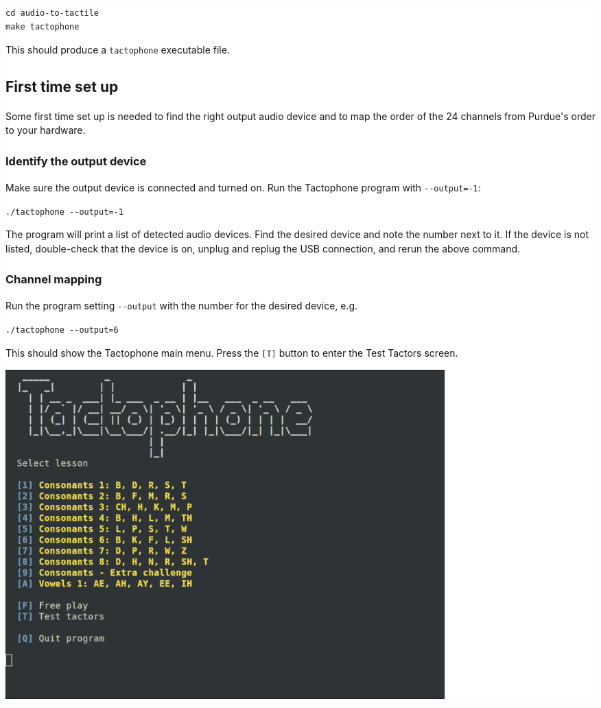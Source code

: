 ``` shell
cd audio-to-tactile
make tactophone
```

This should produce a `tactophone` executable file.

## First time set up
Some first time set up is needed to find the right output audio device and to map
the order of the 24 channels from Purdue's order to your hardware.

### Identify the output device

Make sure the output device is connected and turned on. Run the Tactophone
program with `--output=-1`:

``` shell
./tactophone --output=-1
```

The program will print a list of detected audio devices. Find the desired device
and note the number next to it. If the device is not listed, double-check that
the device is on, unplug and replug the USB connection, and rerun the above
command.

### Channel mapping

Run the program setting `--output` with the number for the desired device, e.g.

``` shell
./tactophone --output=6
```

This should show the Tactophone main menu. Press the `[T]` button to enter the
Test Tactors screen.

![main menu screen](main-menu.png)
